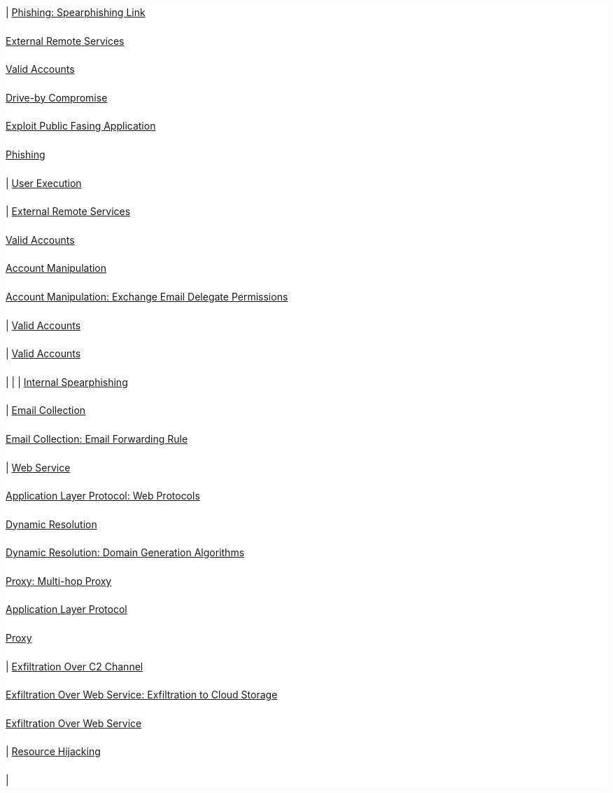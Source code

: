 | [Phishing: Spearphishing Link](https://attack.mitre.org/techniques/T1566/002)<br><br>[External Remote Services](https://attack.mitre.org/techniques/T1133)<br><br>[Valid Accounts](https://attack.mitre.org/techniques/T1078)<br><br>[Drive-by Compromise](https://attack.mitre.org/techniques/T1189)<br><br>[Exploit Public Fasing Application](https://attack.mitre.org/techniques/T1190)<br><br>[Phishing](https://attack.mitre.org/techniques/T1566)<br><br> | [User Execution](https://attack.mitre.org/techniques/T1204)<br><br> | [External Remote Services](https://attack.mitre.org/techniques/T1133)<br><br>[Valid Accounts](https://attack.mitre.org/techniques/T1078)<br><br>[Account Manipulation](https://attack.mitre.org/techniques/T1098)<br><br>[Account Manipulation: Exchange Email Delegate Permissions](https://attack.mitre.org/techniques/T1098/002)<br><br> | [Valid Accounts](https://attack.mitre.org/techniques/T1078)<br><br> | [Valid Accounts](https://attack.mitre.org/techniques/T1078)<br><br> |                   |           | [Internal Spearphishing](https://attack.mitre.org/techniques/T1534)<br><br> | [Email Collection](https://attack.mitre.org/techniques/T1114)<br><br>[Email Collection: Email Forwarding Rule](https://attack.mitre.org/techniques/T1114/003)<br><br> | [Web Service](https://attack.mitre.org/techniques/T1102)<br><br>[Application Layer Protocol: Web Protocols](https://attack.mitre.org/techniques/T1071/001)<br><br>[Dynamic Resolution](https://attack.mitre.org/techniques/T1568)<br><br>[Dynamic Resolution: Domain Generation Algorithms](https://attack.mitre.org/techniques/T1568/002)<br><br>[Proxy: Multi-hop Proxy](https://attack.mitre.org/techniques/T1090/003)<br><br>[Application Layer Protocol](https://attack.mitre.org/techniques/T1071)<br><br>[Proxy](https://attack.mitre.org/techniques/T1090)<br><br> | [Exfiltration Over C2 Channel](https://attack.mitre.org/techniques/T1041)<br><br>[Exfiltration Over Web Service: Exfiltration to Cloud Storage](https://attack.mitre.org/techniques/T1567/002)<br><br>[Exfiltration Over Web Service](https://attack.mitre.org/techniques/T1567)<br><br> | [Resource Hijacking](https://attack.mitre.org/techniques/T1496)<br><br> |
